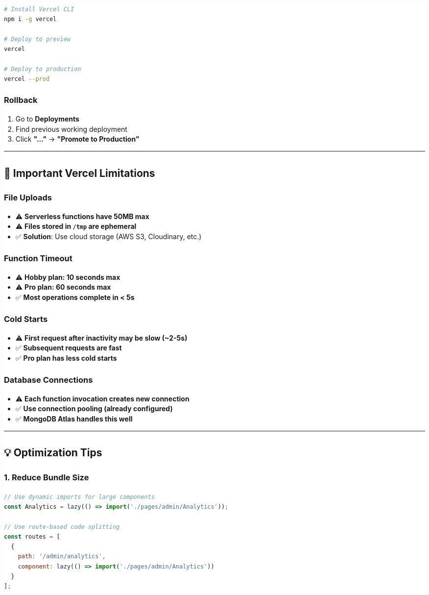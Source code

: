 ```bash
# Install Vercel CLI
npm i -g vercel

# Deploy to preview
vercel

# Deploy to production
vercel --prod
```

### Rollback

1. Go to **Deployments**
2. Find previous working deployment
3. Click **"..."** → **"Promote to Production"**

---

## 🚨 Important Vercel Limitations

### File Uploads
- ⚠️ **Serverless functions have 50MB max**
- ⚠️ **Files stored in `/tmp` are ephemeral**
- ✅ **Solution**: Use cloud storage (AWS S3, Cloudinary, etc.)

### Function Timeout
- ⚠️ **Hobby plan: 10 seconds max**
- ⚠️ **Pro plan: 60 seconds max**
- ✅ **Most operations complete in < 5s**

### Cold Starts
- ⚠️ **First request after inactivity may be slow (~2-5s)**
- ✅ **Subsequent requests are fast**
- ✅ **Pro plan has less cold starts**

### Database Connections
- ⚠️ **Each function invocation creates new connection**
- ✅ **Use connection pooling (already configured)**
- ✅ **MongoDB Atlas handles this well**

---

## 💡 Optimization Tips

### 1. Reduce Bundle Size
```javascript
// Use dynamic imports for large components
const Analytics = lazy(() => import('./pages/admin/Analytics'));

// Use route-based code splitting
const routes = [
  {
    path: '/admin/analytics',
    component: lazy(() => import('./pages/admin/Analytics'))
  }
];
```
